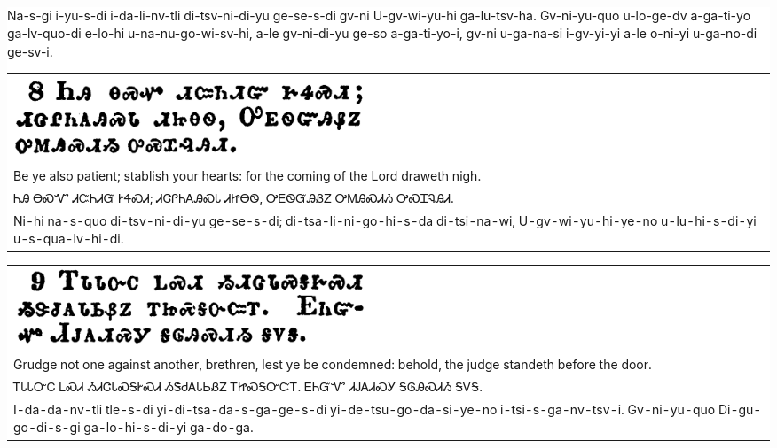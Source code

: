 <td>Na-s-gi i-yu-s-di i-da-li-nv-tli di-tsv-ni-di-yu ge-se-s-di gv-ni U-gv-wi-yu-hi ga-lu-tsv-ha. Gv-ni-yu-quo u-lo-ge-dv a-ga-ti-yo ga-lv-quo-di e-lo-hi u-na-nu-go-wi-sv-hi, a-le gv-ni-di-yu ge-so a-ga-ti-yo-i, gv-ni u-ga-na-si i-gv-yi-yi a-le o-ni-yi u-ga-no-di ge-sv-i.</td>
</tr>
</tbody>
</table>

<table>
<tbody>
<tr class="odd">
<td><a href="200508.png"><img src="200508.png" width="400" /></a></td>
</tr>
<tr class="even">
<td>Be ye also patient; stablish your hearts: for the coming of the Lord draweth nigh.</td>
</tr>
<tr class="odd">
<td>ᏂᎯ ᎾᏍᏉ ᏗᏨᏂᏗᏳ ᎨᏎᏍᏗ; ᏗᏣᎵᏂᎪᎯᏍᏓ ᏗᏥᎾᏫ, ᎤᎬᏫᏳᎯᏰᏃ ᎤᎷᎯᏍᏗᏱ ᎤᏍᏆᎸᎯᏗ.</td>
</tr>
<tr class="even">
<td>Ni-hi na-s-quo di-tsv-ni-di-yu ge-se-s-di; di-tsa-li-ni-go-hi-s-da di-tsi-na-wi, U-gv-wi-yu-hi-ye-no u-lu-hi-s-di-yi u-s-qua-lv-hi-di.</td>
</tr>
</tbody>
</table>

<table>
<tbody>
<tr class="odd">
<td><a href="200509.png"><img src="200509.png" width="400" /></a></td>
</tr>
<tr class="even">
<td>Grudge not one against another, brethren, lest ye be condemned: behold, the judge standeth before the door.</td>
</tr>
<tr class="odd">
<td>ᎢᏓᏓᏅᏟ ᏞᏍᏗ ᏱᏗᏣᏓᏍᎦᎨᏍᏗ ᏱᏕᏧᎪᏓᏏᏰᏃ ᎢᏥᏍᎦᏅᏨᎢ. ᎬᏂᏳᏉ ᏗᎫᎪᏗᏍᎩ ᎦᎶᎯᏍᏗᏱ ᎦᏙᎦ.</td>
</tr>
<tr class="even">
<td>I-da-da-nv-tli tle-s-di yi-di-tsa-da-s-ga-ge-s-di yi-de-tsu-go-da-si-ye-no i-tsi-s-ga-nv-tsv-i. Gv-ni-yu-quo Di-gu-go-di-s-gi ga-lo-hi-s-di-yi ga-do-ga.</td>
</tr>
</tbody>
</table>
